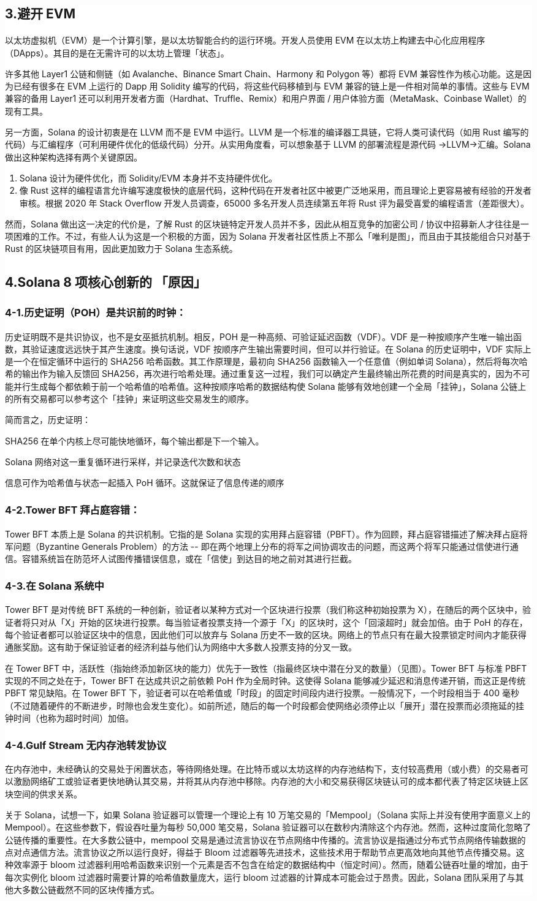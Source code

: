 ## 3.避开 EVM
以太坊虚拟机（EVM）是一个计算引擎，是以太坊智能合约的运行环境。开发人员使用 EVM 在以太坊上构建去中心化应用程序（DApps）。其目的是在无需许可的以太坊上管理「状态」。

许多其他 Layer1 公链和侧链（如 Avalanche、Binance Smart Chain、Harmony 和 Polygon 等）都将 EVM 兼容性作为核心功能。这是因为已经有很多在 EVM 上运行的 Dapp 用 Solidity 编写的代码，将这些代码移植到与 EVM 兼容的链上是一件相对简单的事情。这些与 EVM 兼容的备用 Layer1 还可以利用开发者方面（Hardhat、Truffle、Remix）和用户界面 / 用户体验方面（MetaMask、Coinbase Wallet）的现有工具。

另一方面，Solana 的设计初衷是在 LLVM 而不是 EVM 中运行。LLVM 是一个标准的编译器工具链，它将人类可读代码（如用 Rust 编写的代码）与汇编程序（可利用硬件优化的低级代码）分开。从实用角度看，可以想象基于 LLVM 的部署流程是源代码 ->LLVM->汇编。Solana 做出这种架构选择有两个关键原因。
1. Solana 设计为硬件优化，而 Solidity/EVM 本身并不支持硬件优化。
2. 像 Rust 这样的编程语言允许编写速度极快的底层代码，这种代码在开发者社区中被更广泛地采用，而且理论上更容易被有经验的开发者审核。根据 2020 年 Stack Overflow 开发人员调查，65000 多名开发人员连续第五年将 Rust 评为最受喜爱的编程语言（差距很大）。

然而，Solana 做出这一决定的代价是，了解 Rust 的区块链特定开发人员并不多，因此从相互竞争的加密公司 / 协议中招募新人才往往是一项困难的工作。不过，有些人认为这是一个积极的方面，因为 Solana 开发者社区性质上不那么「唯利是图」，而且由于其技能组合只对基于 Rust 的区块链项目有用，因此更加致力于 Solana 生态系统。

## 4.Solana 8 项核心创新的 「原因」

### 4-1.历史证明（POH）是共识前的时钟：
历史证明既不是共识协议，也不是女巫抵抗机制。相反，POH 是一种高频、可验证延迟函数（VDF）。VDF 是一种按顺序产生唯一输出函数，其验证速度远远快于其产生速度。换句话说，VDF 按顺序产生输出需要时间，但可以并行验证。在 Solana 的历史证明中，VDF 实际上是一个在恒定循环中运行的 SHA256 哈希函数。其工作原理是，最初向 SHA256 函数输入一个任意值（例如单词 Solana），然后将每次哈希的输出作为输入反馈回 SHA256，再次进行哈希处理。通过重复这一过程，我们可以确定产生最终输出所花费的时间是真实的，因为不可能并行生成每个都依赖于前一个哈希值的哈希值。这种按顺序哈希的数据结构使 Solana 能够有效地创建一个全局「挂钟」，Solana 公链上的所有交易都可以参考这个「挂钟」来证明这些交易发生的顺序。

简而言之，历史证明：

SHA256 在单个内核上尽可能快地循环，每个输出都是下一个输入。

Solana 网络对这一重复循环进行采样，并记录迭代次数和状态

信息可作为哈希值与状态一起插入 PoH 循环。这就保证了信息传递的顺序

### 4-2.Tower BFT 拜占庭容错：
Tower BFT 本质上是 Solana 的共识机制。它指的是 Solana 实现的实用拜占庭容错（PBFT）。作为回顾，拜占庭容错描述了解决拜占庭将军问题（Byzantine Generals Problem）的方法 -- 即在两个地理上分布的将军之间协调攻击的问题，而这两个将军只能通过信使进行通信。容错系统旨在防范坏人试图传播错误信息，或在「信使」到达目的地之前对其进行拦截。

### 4-3.在 Solana 系统中
Tower BFT 是对传统 BFT 系统的一种创新，验证者以某种方式对一个区块进行投票（我们称这种初始投票为 X），在随后的两个区块中，验证者将只对从「X」开始的区块进行投票。每当验证者投票支持一个源于「X」的区块时，这个「回滚超时」就会加倍。由于 PoH 的存在，每个验证者都可以验证区块中的信息，因此他们可以放弃与 Solana 历史不一致的区块。网络上的节点只有在最大投票锁定时间内才能获得通胀奖励。这有助于保证验证者的经济利益与他们认为网络中大多数人投票支持的分叉一致。

在 Tower BFT 中，活跃性（指始终添加新区块的能力）优先于一致性（指最终区块中潜在分叉的数量）（见图）。Tower BFT 与标准 PBFT 实现的不同之处在于，Tower BFT 在达成共识之前依赖 PoH 作为全局时钟。这使得 Solana 能够减少延迟和消息传递开销，而这正是传统 PBFT 常见缺陷。在 Tower BFT 下，验证者可以在哈希值或「时段」的固定时间段内进行投票。一般情况下，一个时段相当于 400 毫秒（不过随着硬件的不断进步，时隙也会发生变化）。如前所述，随后的每一个时段都会使网络必须停止以「展开」潜在投票而必须拖延的挂钟时间（也称为超时时间）加倍。

### 4-4.Gulf Stream 无内存池转发协议
在内存池中，未经确认的交易处于闲置状态，等待网络处理。在比特币或以太坊这样的内存池结构下，支付较高费用（或小费）的交易者可以激励网络矿工或验证者更快地确认其交易，并将其从内存池中移除。内存池的大小和交易获得区块链认可的成本都代表了特定区块链上区块空间的供求关系。

关于 Solana，试想一下，如果 Solana 验证器可以管理一个理论上有 10 万笔交易的「Mempool」（Solana 实际上并没有使用字面意义上的 Mempool）。在这些参数下，假设吞吐量为每秒 50,000 笔交易，Solana 验证器可以在数秒内清除这个内存池。然而，这种过度简化忽略了公链传播的重要性。在大多数公链中，mempool 交易是通过流言协议在节点网络中传播的。流言协议是指通过分布式节点网络传输数据的点对点通信方法。流言协议之所以运行良好，得益于 Bloom 过滤器等先进技术，这些技术用于帮助节点更高效地向其他节点传播交易。这种效率源于 bloom 过滤器利用哈希函数来识别一个元素是否不包含在给定的数据结构中（恒定时间）。然而，随着公链吞吐量的增加，由于每次实例化 bloom 过滤器时需要计算的哈希值数量庞大，运行 bloom 过滤器的计算成本可能会过于昂贵。因此，Solana 团队采用了与其他大多数公链截然不同的区块传播方式。
